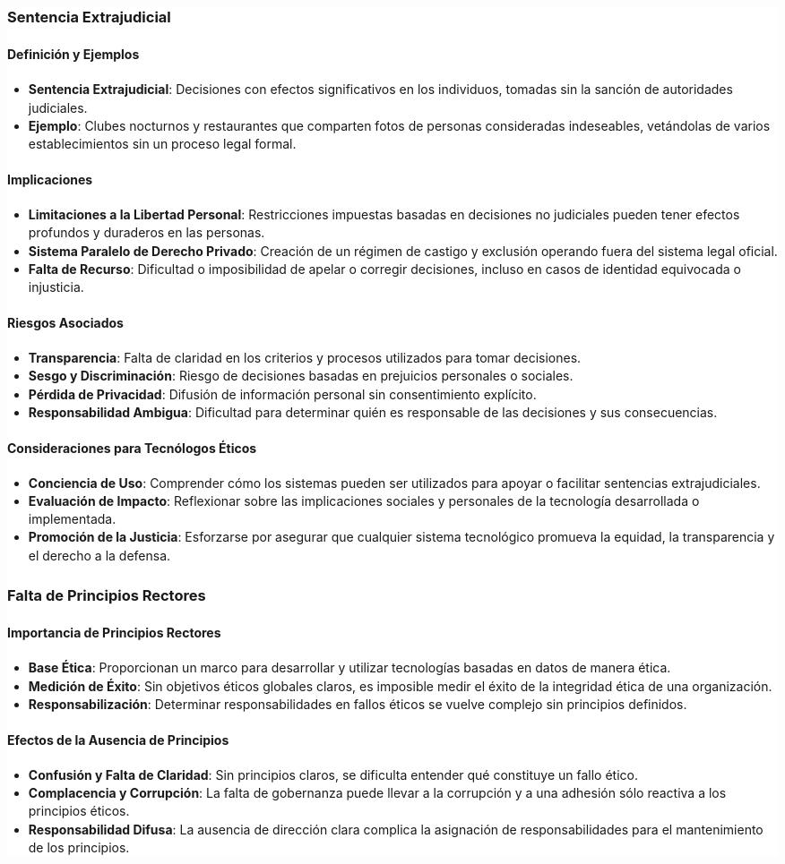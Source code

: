 


### Sentencia Extrajudicial

#### **Definición y Ejemplos**
- **Sentencia Extrajudicial**: Decisiones con efectos significativos en los individuos, tomadas sin la sanción de autoridades judiciales.
- **Ejemplo**: Clubes nocturnos y restaurantes que comparten fotos de personas consideradas indeseables, vetándolas de varios establecimientos sin un proceso legal formal.

#### **Implicaciones**
- **Limitaciones a la Libertad Personal**: Restricciones impuestas basadas en decisiones no judiciales pueden tener efectos profundos y duraderos en las personas.
- **Sistema Paralelo de Derecho Privado**: Creación de un régimen de castigo y exclusión operando fuera del sistema legal oficial.
- **Falta de Recurso**: Dificultad o imposibilidad de apelar o corregir decisiones, incluso en casos de identidad equivocada o injusticia.

#### **Riesgos Asociados**
- **Transparencia**: Falta de claridad en los criterios y procesos utilizados para tomar decisiones.
- **Sesgo y Discriminación**: Riesgo de decisiones basadas en prejuicios personales o sociales.
- **Pérdida de Privacidad**: Difusión de información personal sin consentimiento explícito.
- **Responsabilidad Ambigua**: Dificultad para determinar quién es responsable de las decisiones y sus consecuencias.

#### **Consideraciones para Tecnólogos Éticos**
- **Conciencia de Uso**: Comprender cómo los sistemas pueden ser utilizados para apoyar o facilitar sentencias extrajudiciales.
- **Evaluación de Impacto**: Reflexionar sobre las implicaciones sociales y personales de la tecnología desarrollada o implementada.
- **Promoción de la Justicia**: Esforzarse por asegurar que cualquier sistema tecnológico promueva la equidad, la transparencia y el derecho a la defensa.




### Falta de Principios Rectores

#### **Importancia de Principios Rectores**
- **Base Ética**: Proporcionan un marco para desarrollar y utilizar tecnologías basadas en datos de manera ética.
- **Medición de Éxito**: Sin objetivos éticos globales claros, es imposible medir el éxito de la integridad ética de una organización.
- **Responsabilización**: Determinar responsabilidades en fallos éticos se vuelve complejo sin principios definidos.

#### **Efectos de la Ausencia de Principios**
- **Confusión y Falta de Claridad**: Sin principios claros, se dificulta entender qué constituye un fallo ético.
- **Complacencia y Corrupción**: La falta de gobernanza puede llevar a la corrupción y a una adhesión sólo reactiva a los principios éticos.
- **Responsabilidad Difusa**: La ausencia de dirección clara complica la asignación de responsabilidades para el mantenimiento de los principios.
